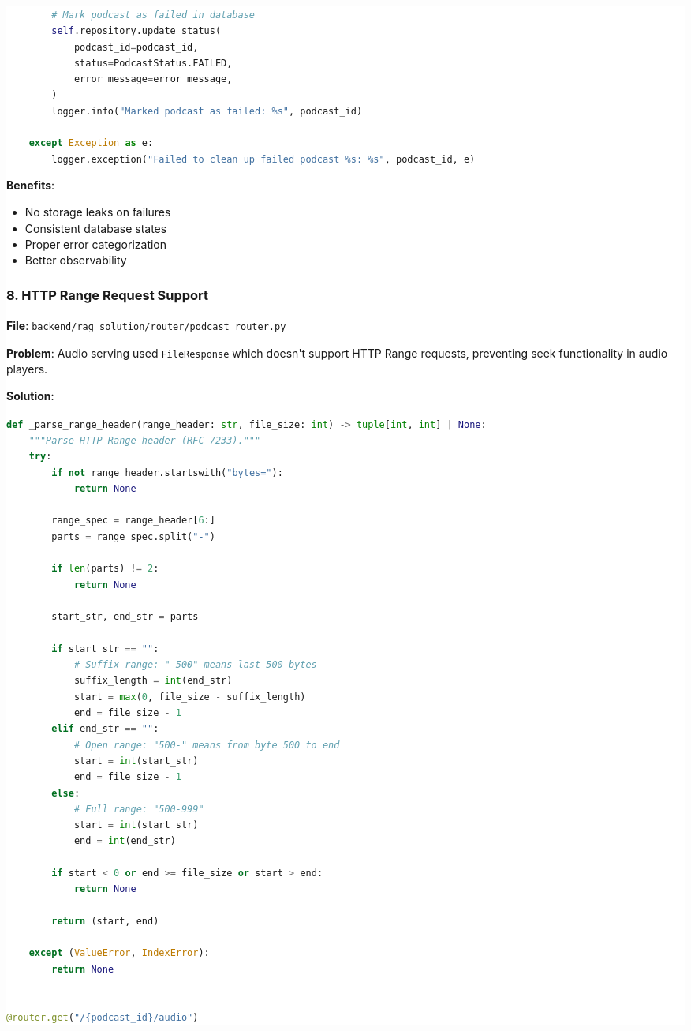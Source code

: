 ```python
        # Mark podcast as failed in database
        self.repository.update_status(
            podcast_id=podcast_id,
            status=PodcastStatus.FAILED,
            error_message=error_message,
        )
        logger.info("Marked podcast as failed: %s", podcast_id)

    except Exception as e:
        logger.exception("Failed to clean up failed podcast %s: %s", podcast_id, e)
```

**Benefits**:
- No storage leaks on failures
- Consistent database states
- Proper error categorization
- Better observability

### 8. HTTP Range Request Support

**File**: `backend/rag_solution/router/podcast_router.py`

**Problem**: Audio serving used `FileResponse` which doesn't support HTTP Range requests, preventing seek functionality in audio players.

**Solution**:
```python
def _parse_range_header(range_header: str, file_size: int) -> tuple[int, int] | None:
    """Parse HTTP Range header (RFC 7233)."""
    try:
        if not range_header.startswith("bytes="):
            return None

        range_spec = range_header[6:]
        parts = range_spec.split("-")

        if len(parts) != 2:
            return None

        start_str, end_str = parts

        if start_str == "":
            # Suffix range: "-500" means last 500 bytes
            suffix_length = int(end_str)
            start = max(0, file_size - suffix_length)
            end = file_size - 1
        elif end_str == "":
            # Open range: "500-" means from byte 500 to end
            start = int(start_str)
            end = file_size - 1
        else:
            # Full range: "500-999"
            start = int(start_str)
            end = int(end_str)

        if start < 0 or end >= file_size or start > end:
            return None

        return (start, end)

    except (ValueError, IndexError):
        return None


@router.get("/{podcast_id}/audio")
```